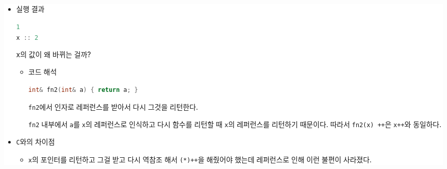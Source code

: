   - 실행 결과

     ```c++
     1
     x :: 2
     ```

     x의 값이 왜 바뀌는 걸까?

     - 코드 해석

       ```c++
       int& fn2(int& a) { return a; }
       ```

       `fn2`에서 인자로 레퍼런스를 받아서 다시 그것을 리턴한다.

       `fn2` 내부에서 `a`를 `x`의 레퍼런스로 인식하고 다시 함수를 리턴할 때 `x`의 레퍼런스를 리턴하기 때문이다. 따라서 `fn2(x) ++`은 `x++`와 동일하다. 

   - `C`와의 차이점

     - `x`의 포인터를 리턴하고 그걸 받고 다시 역참조 해서 `(*)++`을 해줬어야 했는데 레퍼런스로 인해 이런 불편이 사라졌다.